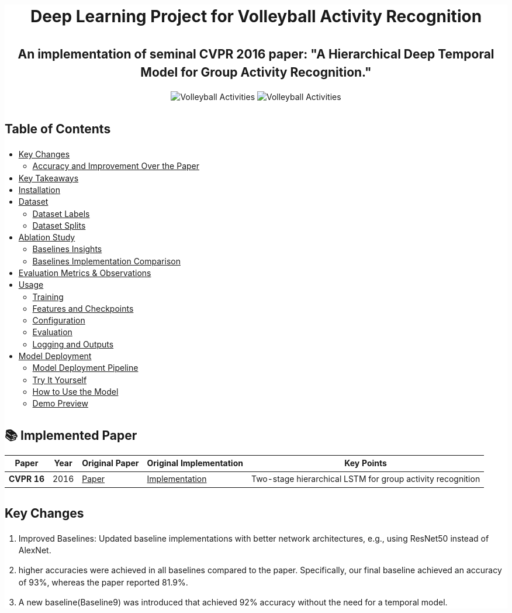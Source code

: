 <h1 align="center">Deep Learning Project for Volleyball Activity Recognition</h1>

<h2 align="center">An implementation of seminal CVPR 2016 paper: "A Hierarchical Deep Temporal Model for Group Activity Recognition."</h2>

<p align="center">
  <img src="https://i.imgur.com/rhQRxLb.png" alt="Volleyball Activities"  width="80%">
  <img src="https://i.imgur.com/CnDLcFK.jpg" alt="Volleyball Activities"  width="65%">
</p>

## Table of Contents
- [Key Changes](#key-changes)
  - [Accuracy and Improvement Over the Paper](#accuracy-and-improvement-over-the-paper)
- [Key Takeaways](#key-takeaways)
- [Installation](#installation)
- [Dataset](#dataset)
  - [Dataset Labels](#dataset-labels)
  - [Dataset Splits](#dataset-splits)
- [Ablation Study](#ablation-study)
  - [Baselines Insights](#baselines-insights)
  - [Baselines Implementation Comparison](#baselines-implementation-comparison)
- [Evaluation Metrics \& Observations](#evaluation-metrics--observations)
- [Usage](#usage)
  - [Training](#training)
  - [Features and Checkpoints](#features-and-checkpoints)
  - [Configuration](#configuration)
  - [Evaluation](#evaluation)
  - [Logging and Outputs](#logging-and-outputs)
- [Model Deployment](#model-deployment)
  - [Model Deployment Pipeline](#model-deployment-pipeline)
  - [Try It Yourself](#try-it-yourself)
  - [How to Use the Model](#how-to-use-the-model)
  - [Demo Preview](#demo-preview)


## 📚 Implemented Paper

| Paper        | Year | Original Paper | Original Implementation | Key Points                        |
|--------------|------|----------------|----------------|-----------------------------------|
| **CVPR 16**| 2016 | [Paper](https://arxiv.org/pdf/1607.02643) | [Implementation](https://github.com/mostafa-saad/deep-activity-rec/tree/master) | Two-stage hierarchical LSTM for group activity recognition      |


## Key Changes

 1. Improved Baselines: Updated baseline implementations with better network architectures, e.g., using ResNet50 instead of AlexNet.

 2. higher accuracies were achieved in all baselines compared to the paper. Specifically, our final baseline achieved an accuracy of 93%, whereas the paper reported 81.9%.

 3. A new baseline(Baseline9) was introduced that achieved 92% accuracy without the need for a temporal model.
